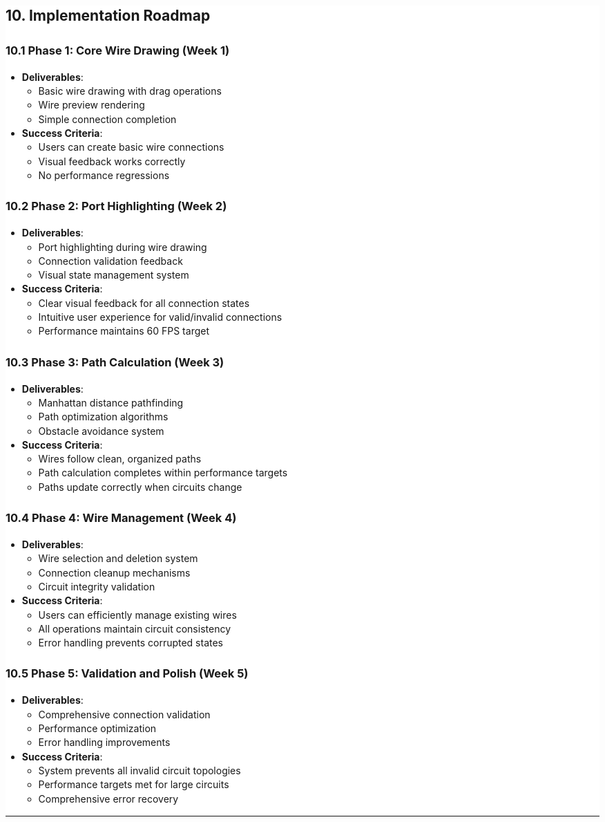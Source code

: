 
## 10. Implementation Roadmap

### 10.1 Phase 1: Core Wire Drawing (Week 1)
- **Deliverables**:
  - Basic wire drawing with drag operations
  - Wire preview rendering
  - Simple connection completion
- **Success Criteria**:
  - Users can create basic wire connections
  - Visual feedback works correctly
  - No performance regressions

### 10.2 Phase 2: Port Highlighting (Week 2)
- **Deliverables**:
  - Port highlighting during wire drawing
  - Connection validation feedback
  - Visual state management system
- **Success Criteria**:
  - Clear visual feedback for all connection states
  - Intuitive user experience for valid/invalid connections
  - Performance maintains 60 FPS target

### 10.3 Phase 3: Path Calculation (Week 3)
- **Deliverables**:
  - Manhattan distance pathfinding
  - Path optimization algorithms
  - Obstacle avoidance system
- **Success Criteria**:
  - Wires follow clean, organized paths
  - Path calculation completes within performance targets
  - Paths update correctly when circuits change

### 10.4 Phase 4: Wire Management (Week 4)
- **Deliverables**:
  - Wire selection and deletion system
  - Connection cleanup mechanisms
  - Circuit integrity validation
- **Success Criteria**:
  - Users can efficiently manage existing wires
  - All operations maintain circuit consistency
  - Error handling prevents corrupted states

### 10.5 Phase 5: Validation and Polish (Week 5)
- **Deliverables**:
  - Comprehensive connection validation
  - Performance optimization
  - Error handling improvements
- **Success Criteria**:
  - System prevents all invalid circuit topologies
  - Performance targets met for large circuits
  - Comprehensive error recovery

---